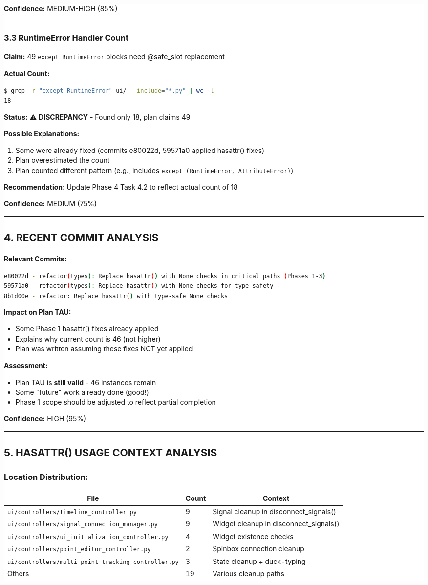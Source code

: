 **Confidence:** MEDIUM-HIGH (85%)

---

### 3.3 RuntimeError Handler Count

**Claim:** 49 `except RuntimeError` blocks need @safe_slot replacement

**Actual Count:**
```bash
$ grep -r "except RuntimeError" ui/ --include="*.py" | wc -l
18
```

**Status:** ⚠️ **DISCREPANCY** - Found only 18, plan claims 49

**Possible Explanations:**
1. Some were already fixed (commits e80022d, 59571a0 applied hasattr() fixes)
2. Plan overestimated the count
3. Plan counted different pattern (e.g., includes `except (RuntimeError, AttributeError)`)

**Recommendation:** Update Phase 4 Task 4.2 to reflect actual count of 18

**Confidence:** MEDIUM (75%)

---

## 4. RECENT COMMIT ANALYSIS

**Relevant Commits:**
```bash
e80022d - refactor(types): Replace hasattr() with None checks in critical paths (Phases 1-3)
59571a0 - refactor(types): Replace hasattr() with None checks for type safety
8b1d00e - refactor: Replace hasattr() with type-safe None checks
```

**Impact on Plan TAU:**
- Some Phase 1 hasattr() fixes already applied
- Explains why current count is 46 (not higher)
- Plan was written assuming these fixes NOT yet applied

**Assessment:**
- Plan TAU is **still valid** - 46 instances remain
- Some "future" work already done (good!)
- Phase 1 scope should be adjusted to reflect partial completion

**Confidence:** HIGH (95%)

---

## 5. HASATTR() USAGE CONTEXT ANALYSIS

### Location Distribution:

| File | Count | Context |
|------|-------|---------|
| `ui/controllers/timeline_controller.py` | 9 | Signal cleanup in disconnect_signals() |
| `ui/controllers/signal_connection_manager.py` | 9 | Widget cleanup in disconnect_signals() |
| `ui/controllers/ui_initialization_controller.py` | 4 | Widget existence checks |
| `ui/controllers/point_editor_controller.py` | 2 | Spinbox connection cleanup |
| `ui/controllers/multi_point_tracking_controller.py` | 3 | State cleanup + duck-typing |
| Others | 19 | Various cleanup paths |
